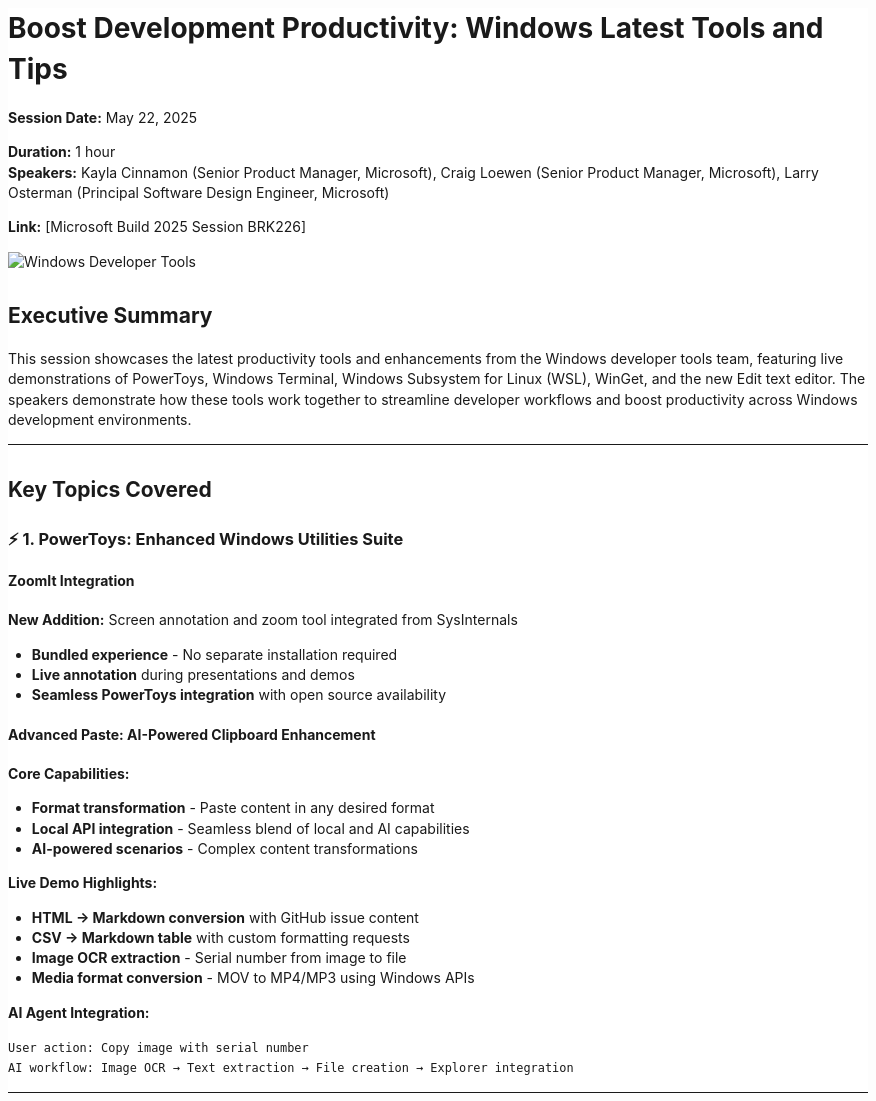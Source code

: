 # Boost Development Productivity: Windows Latest Tools and Tips

**Session Date:** May 22, 2025  

**Duration:** 1 hour  
**Speakers:** Kayla Cinnamon (Senior Product Manager, Microsoft), Craig Loewen (Senior Product Manager, Microsoft), Larry Osterman (Principal Software Design Engineer, Microsoft)  

**Link:** [Microsoft Build 2025 Session BRK226]

![Windows Developer Tools](images/windows-dev-tools.png)


## Executive Summary

This session showcases the latest productivity tools and enhancements from the Windows developer tools team, featuring live demonstrations of PowerToys, Windows Terminal, Windows Subsystem for Linux (WSL), WinGet, and the new Edit text editor. The speakers demonstrate how these tools work together to streamline developer workflows and boost productivity across Windows development environments.

---

## Key Topics Covered

### ⚡ **1. PowerToys: Enhanced Windows Utilities Suite**

#### ZoomIt Integration 
**New Addition:** Screen annotation and zoom tool integrated from SysInternals
- **Bundled experience** - No separate installation required
- **Live annotation** during presentations and demos
- **Seamless PowerToys integration** with open source availability

#### Advanced Paste: AI-Powered Clipboard Enhancement

**Core Capabilities:**

- **Format transformation** - Paste content in any desired format
- **Local API integration** - Seamless blend of local and AI capabilities
- **AI-powered scenarios** - Complex content transformations

**Live Demo Highlights:**

- **HTML → Markdown conversion** with GitHub issue content
- **CSV → Markdown table** with custom formatting requests
- **Image OCR extraction** - Serial number from image to file
- **Media format conversion** - MOV to MP4/MP3 using Windows APIs

**AI Agent Integration:**
```
User action: Copy image with serial number
AI workflow: Image OCR → Text extraction → File creation → Explorer integration
```

---